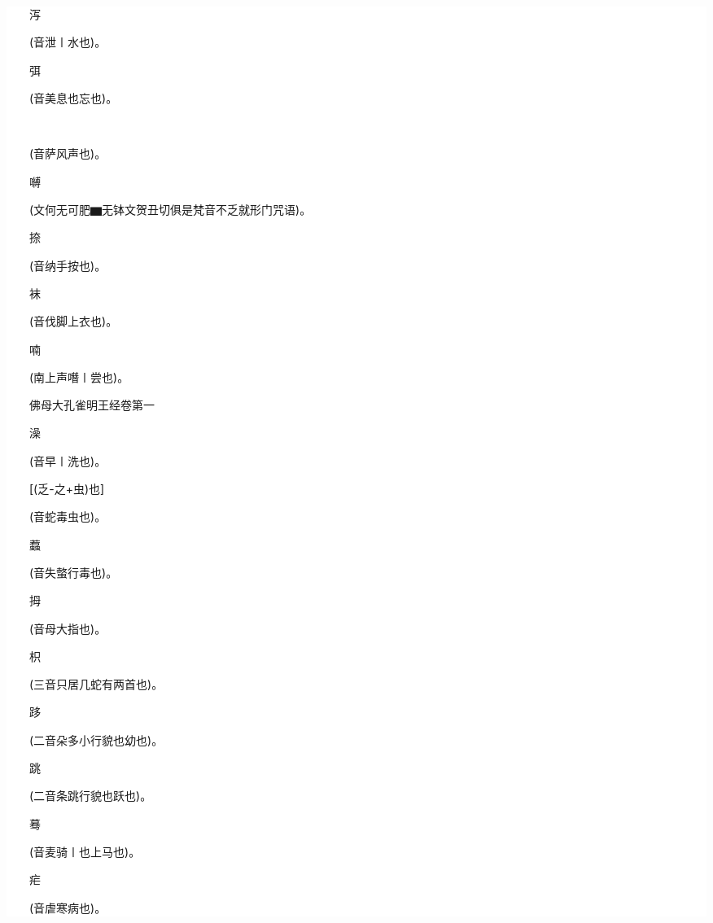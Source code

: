 　　泻

　　(音泄〡水也)。

　　弭

　　(音美息也忘也)。

　　　

　　(音萨风声也)。

　　嚩

　　(文何无可肥▆无钵文贺丑切俱是梵音不乏就形门咒语)。

　　捺

　　(音纳手按也)。

　　袜

　　(音伐脚上衣也)。

　　喃

　　(南上声噆〡尝也)。

　　佛母大孔雀明王经卷第一

　　澡

　　(音早〡洗也)。

　　[(乏-之+虫)也]

　　(音蛇毒虫也)。

　　蠚

　　(音失螫行毒也)。

　　拇

　　(音母大指也)。

　　枳

　　(三音只居几蛇有两首也)。

　　跢

　　(二音朵多小行貌也幼也)。

　　跳

　　(二音条跳行貌也跃也)。

　　蓦

　　(音麦骑〡也上马也)。

　　疟

　　(音虐寒病也)。
